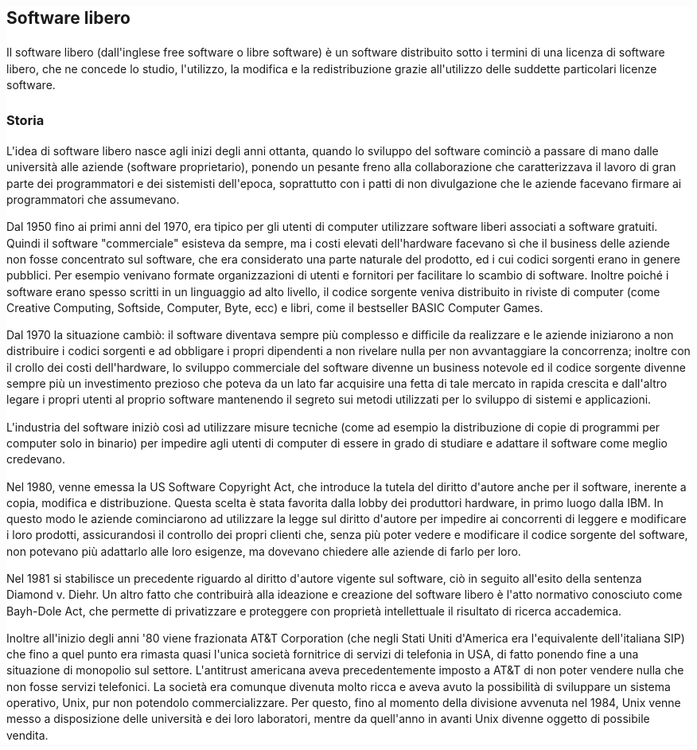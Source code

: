 
## Software libero

Il software libero (dall'inglese free software o libre software) è un software distribuito sotto i termini di una licenza di software libero, che ne concede lo studio, l'utilizzo, la modifica e la redistribuzione grazie all'utilizzo delle suddette particolari licenze software.

### Storia

L'idea di software libero nasce agli inizi degli anni ottanta, quando lo sviluppo del software cominciò a passare di mano dalle università alle aziende (software proprietario), ponendo un pesante freno alla collaborazione che caratterizzava il lavoro di gran parte dei programmatori e dei sistemisti dell'epoca, soprattutto con i patti di non divulgazione che le aziende facevano firmare ai programmatori che assumevano.

Dal 1950 fino ai primi anni del 1970, era tipico per gli utenti di computer utilizzare software liberi associati a software gratuiti. Quindi il software "commerciale" esisteva da sempre, ma i costi elevati dell'hardware facevano sì che il business delle aziende non fosse concentrato sul software, che era considerato una parte naturale del prodotto, ed i cui codici sorgenti erano in genere pubblici. Per esempio venivano formate organizzazioni di utenti e fornitori per facilitare lo scambio di software. Inoltre poiché i software erano spesso scritti in un linguaggio ad alto livello, il codice sorgente veniva distribuito in riviste di computer (come Creative Computing, Softside, Computer, Byte, ecc) e libri, come il bestseller BASIC Computer Games.

Dal 1970 la situazione cambiò: il software diventava sempre più complesso e difficile da realizzare e le aziende iniziarono a non distribuire i codici sorgenti e ad obbligare i propri dipendenti a non rivelare nulla per non avvantaggiare la concorrenza; inoltre con il crollo dei costi dell'hardware, lo sviluppo commerciale del software divenne un business notevole ed il codice sorgente divenne sempre più un investimento prezioso che poteva da un lato far acquisire una fetta di tale mercato in rapida crescita e dall'altro legare i propri utenti al proprio software mantenendo il segreto sui metodi utilizzati per lo sviluppo di sistemi e applicazioni.

L'industria del software iniziò così ad utilizzare misure tecniche (come ad esempio la distribuzione di copie di programmi per computer solo in binario) per impedire agli utenti di computer di essere in grado di studiare e adattare il software come meglio credevano.

Nel 1980, venne emessa la US Software Copyright Act, che introduce la tutela del diritto d'autore anche per il software, inerente a copia, modifica e distribuzione. Questa scelta è stata favorita dalla lobby dei produttori hardware, in primo luogo dalla IBM. In questo modo le aziende cominciarono ad utilizzare la legge sul diritto d'autore per impedire ai concorrenti di leggere e modificare i loro prodotti, assicurandosi il controllo dei propri clienti che, senza più poter vedere e modificare il codice sorgente del software, non potevano più adattarlo alle loro esigenze, ma dovevano chiedere alle aziende di farlo per loro.

Nel 1981 si stabilisce un precedente riguardo al diritto d'autore vigente sul software, ciò in seguito all'esito della sentenza Diamond v. Diehr. Un altro fatto che contribuirà alla ideazione e creazione del software libero è l'atto normativo conosciuto come Bayh-Dole Act, che permette di privatizzare e proteggere con proprietà intellettuale il risultato di ricerca accademica.

Inoltre all'inizio degli anni '80 viene frazionata AT&T Corporation (che negli Stati Uniti d'America era l'equivalente dell'italiana SIP) che fino a quel punto era rimasta quasi l'unica società fornitrice di servizi di telefonia in USA, di fatto ponendo fine a una situazione di monopolio sul settore. L'antitrust americana aveva precedentemente imposto a AT&T di non poter vendere nulla che non fosse servizi telefonici. La società era comunque divenuta molto ricca e aveva avuto la possibilità di sviluppare un sistema operativo, Unix, pur non potendolo commercializzare. Per questo, fino al momento della divisione avvenuta nel 1984, Unix venne messo a disposizione delle università e dei loro laboratori, mentre da quell'anno in avanti Unix divenne oggetto di possibile vendita.
